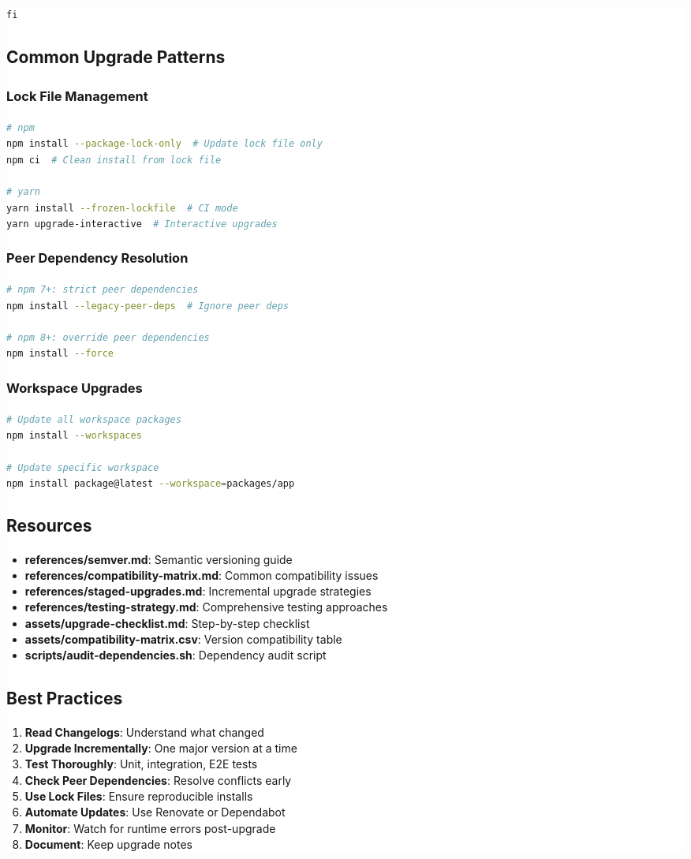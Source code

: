 ```javascript
fi
```

## Common Upgrade Patterns

### Lock File Management
```bash
# npm
npm install --package-lock-only  # Update lock file only
npm ci  # Clean install from lock file

# yarn
yarn install --frozen-lockfile  # CI mode
yarn upgrade-interactive  # Interactive upgrades
```

### Peer Dependency Resolution
```bash
# npm 7+: strict peer dependencies
npm install --legacy-peer-deps  # Ignore peer deps

# npm 8+: override peer dependencies
npm install --force
```

### Workspace Upgrades
```bash
# Update all workspace packages
npm install --workspaces

# Update specific workspace
npm install package@latest --workspace=packages/app
```

## Resources

- **references/semver.md**: Semantic versioning guide
- **references/compatibility-matrix.md**: Common compatibility issues
- **references/staged-upgrades.md**: Incremental upgrade strategies
- **references/testing-strategy.md**: Comprehensive testing approaches
- **assets/upgrade-checklist.md**: Step-by-step checklist
- **assets/compatibility-matrix.csv**: Version compatibility table
- **scripts/audit-dependencies.sh**: Dependency audit script

## Best Practices

1. **Read Changelogs**: Understand what changed
2. **Upgrade Incrementally**: One major version at a time
3. **Test Thoroughly**: Unit, integration, E2E tests
4. **Check Peer Dependencies**: Resolve conflicts early
5. **Use Lock Files**: Ensure reproducible installs
6. **Automate Updates**: Use Renovate or Dependabot
7. **Monitor**: Watch for runtime errors post-upgrade
8. **Document**: Keep upgrade notes
